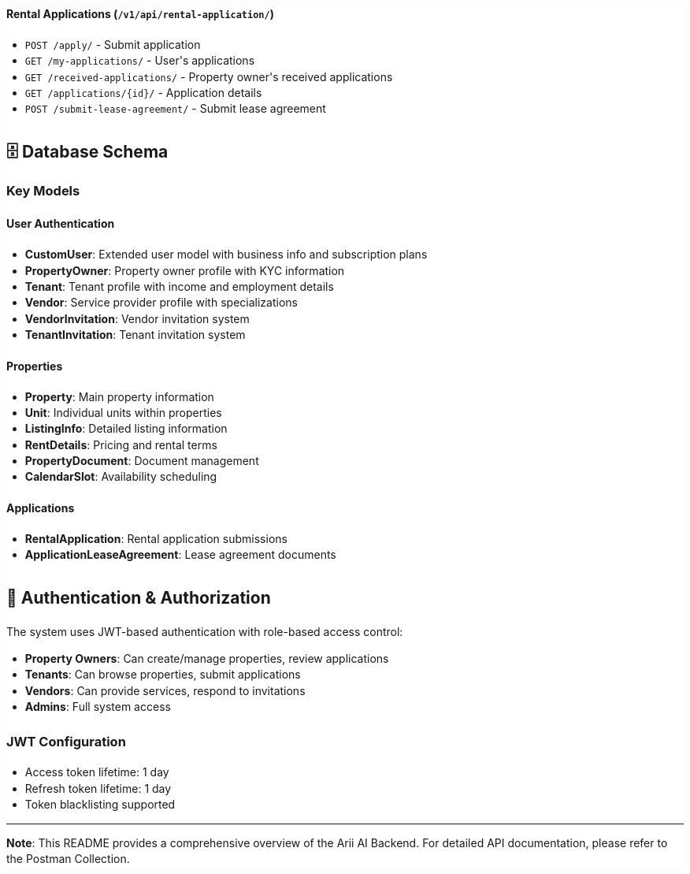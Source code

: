 #### Rental Applications (`/v1/api/rental-application/`)

- `POST /apply/` - Submit application
- `GET /my-applications/` - User's applications
- `GET /received-applications/` - Property owner's received applications
- `GET /applications/{id}/` - Application details
- `POST /submit-lease-agreement/` - Submit lease agreement

## 🗄️ Database Schema

### Key Models

#### User Authentication

- **CustomUser**: Extended user model with business info and subscription plans
- **PropertyOwner**: Property owner profile with KYC information
- **Tenant**: Tenant profile with income and employment details
- **Vendor**: Service provider profile with specializations
- **VendorInvitation**: Vendor invitation system
- **TenantInvitation**: Tenant invitation system

#### Properties

- **Property**: Main property information
- **Unit**: Individual units within properties
- **ListingInfo**: Detailed listing information
- **RentDetails**: Pricing and rental terms
- **PropertyDocument**: Document management
- **CalendarSlot**: Availability scheduling

#### Applications

- **RentalApplication**: Rental application submissions
- **ApplicationLeaseAgreement**: Lease agreement documents

## 🔐 Authentication & Authorization

The system uses JWT-based authentication with role-based access control:

- **Property Owners**: Can create/manage properties, review applications
- **Tenants**: Can browse properties, submit applications
- **Vendors**: Can provide services, respond to invitations
- **Admins**: Full system access

### JWT Configuration

- Access token lifetime: 1 day
- Refresh token lifetime: 1 day
- Token blacklisting supported

---

**Note**: This README provides a comprehensive overview of the Arii AI Backend. For detailed API documentation, please refer to the Postman Collection.
